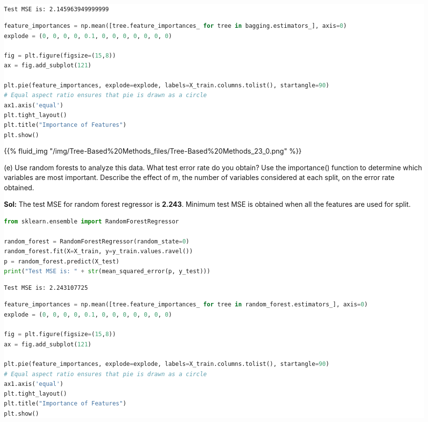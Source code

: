     Test MSE is: 2.145963949999999



```python
feature_importances = np.mean([tree.feature_importances_ for tree in bagging.estimators_], axis=0)
explode = (0, 0, 0, 0, 0.1, 0, 0, 0, 0, 0, 0, 0)

fig = plt.figure(figsize=(15,8))
ax = fig.add_subplot(121)

plt.pie(feature_importances, explode=explode, labels=X_train.columns.tolist(), startangle=90)
# Equal aspect ratio ensures that pie is drawn as a circle
ax1.axis('equal')
plt.tight_layout()
plt.title("Importance of Features")
plt.show()
```

{{% fluid_img "/img/Tree-Based%20Methods_files/Tree-Based%20Methods_23_0.png" %}}


(e) Use random forests to analyze this data. What test error rate do you obtain? Use the importance() function to determine which variables are most important. Describe the effect of m, the number of variables considered at each split, on the error rate obtained.

<b>Sol:</b> The test MSE for random forest regressor is <b>2.243</b>. Minimum test MSE is obtained when all the features are used for split.


```python
from sklearn.ensemble import RandomForestRegressor

random_forest = RandomForestRegressor(random_state=0)
random_forest.fit(X=X_train, y=y_train.values.ravel())
p = random_forest.predict(X_test)
print("Test MSE is: " + str(mean_squared_error(p, y_test)))
```

    Test MSE is: 2.243107725



```python
feature_importances = np.mean([tree.feature_importances_ for tree in random_forest.estimators_], axis=0)
explode = (0, 0, 0, 0, 0.1, 0, 0, 0, 0, 0, 0, 0)

fig = plt.figure(figsize=(15,8))
ax = fig.add_subplot(121)

plt.pie(feature_importances, explode=explode, labels=X_train.columns.tolist(), startangle=90)
# Equal aspect ratio ensures that pie is drawn as a circle
ax1.axis('equal')
plt.tight_layout()
plt.title("Importance of Features")
plt.show()
```
